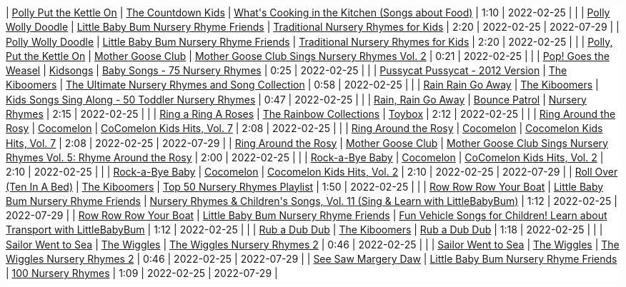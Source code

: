 | [Polly Put the Kettle On](https://open.spotify.com/track/4ebxbMfNr6StAGWyZgQXD4) | [The Countdown Kids](https://open.spotify.com/artist/6PZYFmF3PH6cOREAzfXiAL) | [What's Cooking in the Kitchen \(Songs about Food\)](https://open.spotify.com/album/5FB7uAtTyrZL7PsA557Si0) | 1:10 | 2022-02-25 |  |
| [Polly Wolly Doodle](https://open.spotify.com/track/5FPYALzokpgQY2Kl5x3IBP) | [Little Baby Bum Nursery Rhyme Friends](https://open.spotify.com/artist/0lFDQOEK5OwsyPXb1aWJzY) | [Traditional Nursery Rhymes for Kids](https://open.spotify.com/album/6VHFjCJdynbI81lFrzeBki) | 2:20 | 2022-02-25 | 2022-07-29 |
| [Polly Wolly Doodle](https://open.spotify.com/track/73DsyRYHkYprrQhU3Fwoz8) | [Little Baby Bum Nursery Rhyme Friends](https://open.spotify.com/artist/0lFDQOEK5OwsyPXb1aWJzY) | [Traditional Nursery Rhymes for Kids](https://open.spotify.com/album/5GN2C91tNyIMWdEXu5GIhQ) | 2:20 | 2022-02-25 |  |
| [Polly, Put the Kettle On](https://open.spotify.com/track/44tkBNIXqp5dYlohMqaOjg) | [Mother Goose Club](https://open.spotify.com/artist/6h76MLMaPUoWVPC7VnEw86) | [Mother Goose Club Sings Nursery Rhymes Vol\. 2](https://open.spotify.com/album/0PVlkUBCs6cPFmQHMCzhVd) | 0:21 | 2022-02-25 |  |
| [Pop! Goes the Weasel](https://open.spotify.com/track/4nSTY7bIizPcZWvXUqiETE) | [Kidsongs](https://open.spotify.com/artist/4kFnO9EhFN74EK1a2UH5ZW) | [Baby Songs \- 75 Nursery Rhymes](https://open.spotify.com/album/3tdyQzereDh9uMZvG9dzgE) | 0:25 | 2022-02-25 |  |
| [Pussycat Pussycat \- 2012 Version](https://open.spotify.com/track/3iYAF7cCaT8bZctOjL3HxT) | [The Kiboomers](https://open.spotify.com/artist/1qKLikeNYpQFSsDAjg7HpI) | [The Ultimate Nursery Rhymes and Song Collection](https://open.spotify.com/album/2H6xMEnwcyraIDvfTvettR) | 0:58 | 2022-02-25 |  |
| [Rain Rain Go Away](https://open.spotify.com/track/7zdM6jtOOsjRugZqTakpEs) | [The Kiboomers](https://open.spotify.com/artist/1qKLikeNYpQFSsDAjg7HpI) | [Kids Songs Sing Along \- 50 Toddler Nursery Rhymes](https://open.spotify.com/album/7Cu0Lwree7vTmDKqGjmbLp) | 0:47 | 2022-02-25 |  |
| [Rain, Rain Go Away](https://open.spotify.com/track/2TjBSzU6Z9Hm0dmDf64RpF) | [Bounce Patrol](https://open.spotify.com/artist/1S9SPfRo9eyxOcyfUGC2Tm) | [Nursery Rhymes](https://open.spotify.com/album/0ZZiqgSSDNybO8p6YW5fqr) | 2:15 | 2022-02-25 |  |
| [Ring a Ring A Roses](https://open.spotify.com/track/0TjKqcbo49g4OlBbG2QqfX) | [The Rainbow Collections](https://open.spotify.com/artist/4vaHsX1BmXqxYBvqSuxKh2) | [Toybox](https://open.spotify.com/album/0hm7XSyKA0yBFi9hxpnnsY) | 2:12 | 2022-02-25 |  |
| [Ring Around the Rosy](https://open.spotify.com/track/3hN8QrmVJwzhCvKs3lRxYH) | [Cocomelon](https://open.spotify.com/artist/6SXTTUJxIVwMbc1POrviTr) | [CoComelon Kids Hits, Vol\. 7](https://open.spotify.com/album/2HgI3IdwgAAYhy6dHQyzlN) | 2:08 | 2022-02-25 |  |
| [Ring Around the Rosy](https://open.spotify.com/track/6xI0MhqGvOsAyz0XAuPO7O) | [Cocomelon](https://open.spotify.com/artist/6SXTTUJxIVwMbc1POrviTr) | [Cocomelon Kids Hits, Vol\. 7](https://open.spotify.com/album/3pc3MsIiD1QaWblWJmWkXH) | 2:08 | 2022-02-25 | 2022-07-29 |
| [Ring Around the Rosy](https://open.spotify.com/track/0k17xcR5IrzgfEQwCSwgUb) | [Mother Goose Club](https://open.spotify.com/artist/6h76MLMaPUoWVPC7VnEw86) | [Mother Goose Club Sings Nursery Rhymes Vol\. 5: Rhyme Around the Rosy](https://open.spotify.com/album/1ZvObM81IdqvpzGKYznPiZ) | 2:00 | 2022-02-25 |  |
| [Rock\-a\-Bye Baby](https://open.spotify.com/track/3NEgsdTwk3tIjt6x4d2VzE) | [Cocomelon](https://open.spotify.com/artist/6SXTTUJxIVwMbc1POrviTr) | [CoComelon Kids Hits, Vol\. 2](https://open.spotify.com/album/754vnOihqPWeFo0xIdwonC) | 2:10 | 2022-02-25 |  |
| [Rock\-a\-Bye Baby](https://open.spotify.com/track/7hNZxlVgeaHVaL4rqJYtbW) | [Cocomelon](https://open.spotify.com/artist/6SXTTUJxIVwMbc1POrviTr) | [Cocomelon Kids Hits, Vol\. 2](https://open.spotify.com/album/7cHTN65kSqNYzoM9kIXV2B) | 2:10 | 2022-02-25 | 2022-07-29 |
| [Roll Over \(Ten In A Bed\)](https://open.spotify.com/track/3F89U2iiyhIV4Y8HPTv6Cp) | [The Kiboomers](https://open.spotify.com/artist/1qKLikeNYpQFSsDAjg7HpI) | [Top 50 Nursery Rhymes Playlist](https://open.spotify.com/album/21AWJ3rlCXg9Dwfpd65xRw) | 1:50 | 2022-02-25 |  |
| [Row Row Row Your Boat](https://open.spotify.com/track/0Gk57QBPdwpexPaQT9VNaU) | [Little Baby Bum Nursery Rhyme Friends](https://open.spotify.com/artist/0lFDQOEK5OwsyPXb1aWJzY) | [Nursery Rhymes & Children's Songs, Vol\. 11 \(Sing & Learn with LittleBabyBum\)](https://open.spotify.com/album/1avf5lyBmilwZ6DbdThtUJ) | 1:12 | 2022-02-25 | 2022-07-29 |
| [Row Row Row Your Boat](https://open.spotify.com/track/0zkyKpG5ZaKUfxD8mJVUot) | [Little Baby Bum Nursery Rhyme Friends](https://open.spotify.com/artist/0lFDQOEK5OwsyPXb1aWJzY) | [Fun Vehicle Songs for Children! Learn about Transport with LittleBabyBum](https://open.spotify.com/album/1pXeFG7PI0rfUhL5hwkuIj) | 1:12 | 2022-02-25 |  |
| [Rub a Dub Dub](https://open.spotify.com/track/4Jw9eno5BjfFGHW9CIo1Ep) | [The Kiboomers](https://open.spotify.com/artist/1qKLikeNYpQFSsDAjg7HpI) | [Rub a Dub Dub](https://open.spotify.com/album/21brb9CFkwxfCvNzRJnyGS) | 1:18 | 2022-02-25 |  |
| [Sailor Went to Sea](https://open.spotify.com/track/52g0f18rRtOOCPFuauJrDl) | [The Wiggles](https://open.spotify.com/artist/2JY5qzEozvTdogkDTkkOMf) | [The Wiggles Nursery Rhymes 2](https://open.spotify.com/album/2FIwVCDk0WSJhf7gHJhFv4) | 0:46 | 2022-02-25 |  |
| [Sailor Went to Sea](https://open.spotify.com/track/5TOcoD0OvixnYBIYNjZIGe) | [The Wiggles](https://open.spotify.com/artist/2JY5qzEozvTdogkDTkkOMf) | [The Wiggles Nursery Rhymes 2](https://open.spotify.com/album/7xZOZLJ8wsOCqd1K9OqYjG) | 0:46 | 2022-02-25 | 2022-07-29 |
| [See Saw Margery Daw](https://open.spotify.com/track/0qSxerDcrIDv5Ok4Hsm1vT) | [Little Baby Bum Nursery Rhyme Friends](https://open.spotify.com/artist/0lFDQOEK5OwsyPXb1aWJzY) | [100 Nursery Rhymes](https://open.spotify.com/album/0hJm6TTGeW1tqileJj39ZA) | 1:09 | 2022-02-25 | 2022-07-29 |